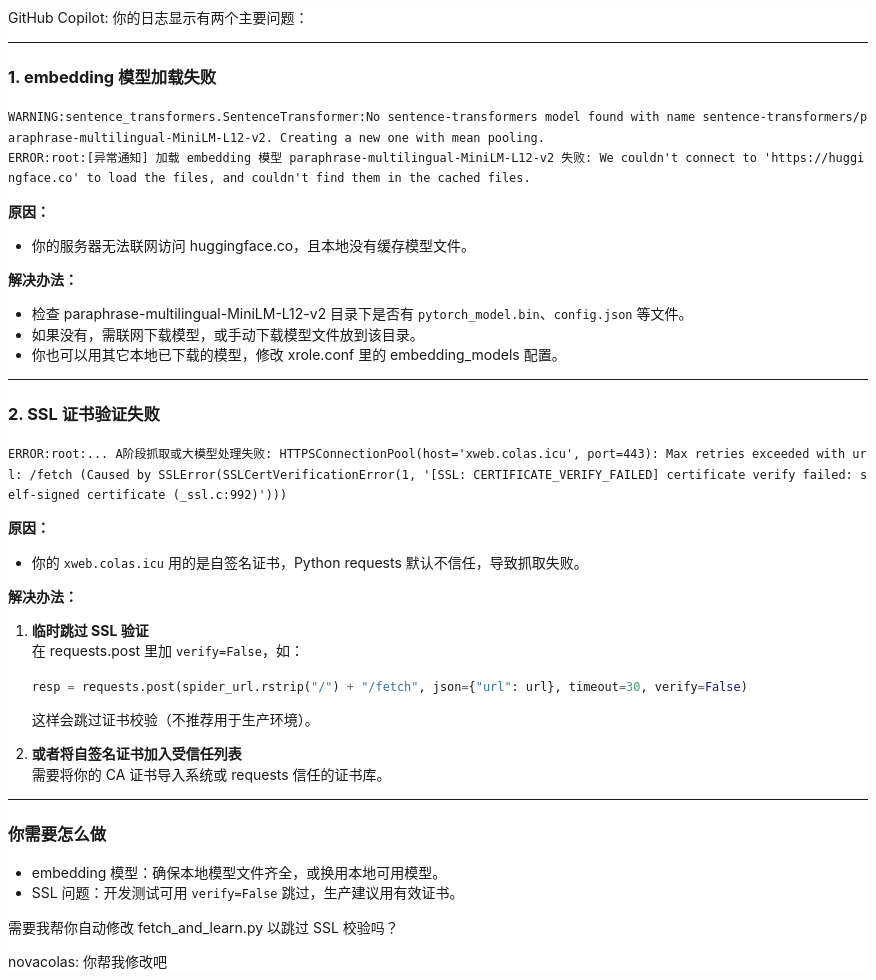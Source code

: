 
GitHub Copilot: 你的日志显示有两个主要问题：

---

### 1. embedding 模型加载失败

```
WARNING:sentence_transformers.SentenceTransformer:No sentence-transformers model found with name sentence-transformers/paraphrase-multilingual-MiniLM-L12-v2. Creating a new one with mean pooling.
ERROR:root:[异常通知] 加载 embedding 模型 paraphrase-multilingual-MiniLM-L12-v2 失败: We couldn't connect to 'https://huggingface.co' to load the files, and couldn't find them in the cached files.
```

**原因：**
- 你的服务器无法联网访问 huggingface.co，且本地没有缓存模型文件。

**解决办法：**
- 检查 paraphrase-multilingual-MiniLM-L12-v2 目录下是否有 `pytorch_model.bin`、`config.json` 等文件。
- 如果没有，需联网下载模型，或手动下载模型文件放到该目录。
- 你也可以用其它本地已下载的模型，修改 xrole.conf 里的 embedding_models 配置。

---

### 2. SSL 证书验证失败

```
ERROR:root:... A阶段抓取或大模型处理失败: HTTPSConnectionPool(host='xweb.colas.icu', port=443): Max retries exceeded with url: /fetch (Caused by SSLError(SSLCertVerificationError(1, '[SSL: CERTIFICATE_VERIFY_FAILED] certificate verify failed: self-signed certificate (_ssl.c:992)')))
```

**原因：**
- 你的 `xweb.colas.icu` 用的是自签名证书，Python requests 默认不信任，导致抓取失败。

**解决办法：**
1. **临时跳过 SSL 验证**  
   在 requests.post 里加 `verify=False`，如：
   ```python
   resp = requests.post(spider_url.rstrip("/") + "/fetch", json={"url": url}, timeout=30, verify=False)
   ```
   这样会跳过证书校验（不推荐用于生产环境）。

2. **或者将自签名证书加入受信任列表**  
   需要将你的 CA 证书导入系统或 requests 信任的证书库。

---

### 你需要怎么做

- embedding 模型：确保本地模型文件齐全，或换用本地可用模型。
- SSL 问题：开发测试可用 `verify=False` 跳过，生产建议用有效证书。

需要我帮你自动修改 fetch_and_learn.py 以跳过 SSL 校验吗？

novacolas: 你帮我修改吧
